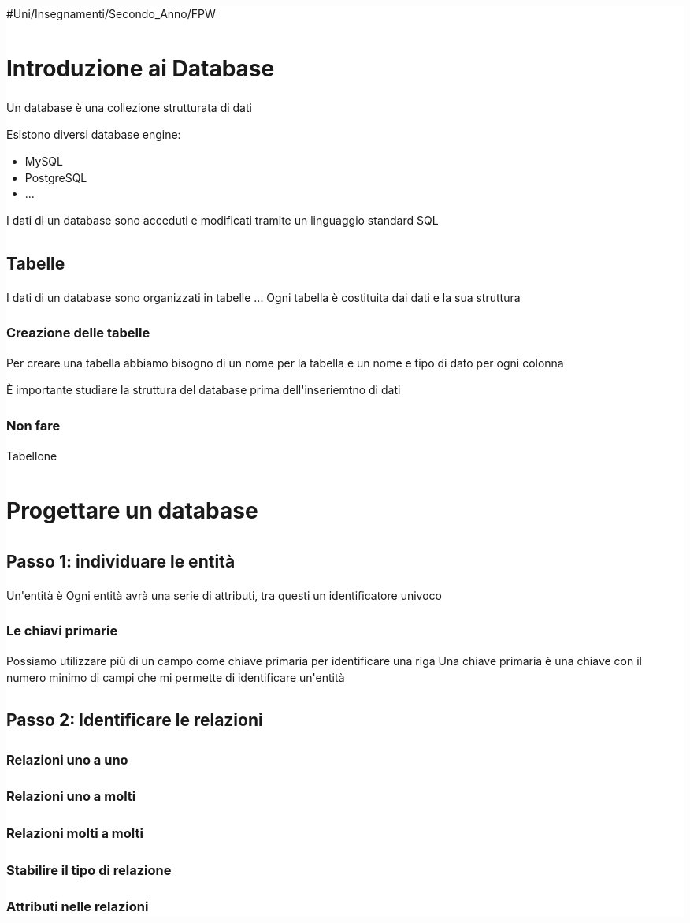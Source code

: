 #Uni/Insegnamenti/Secondo_Anno/FPW 
# Introduzione ai Database
Un database è una collezione strutturata di dati

Esistono diversi database engine:
- MySQL
- PostgreSQL
- ...

I dati di un database sono acceduti e modificati tramite un linguaggio standard SQL

## Tabelle
I dati di un database sono organizzati in tabelle
...
Ogni tabella è costituita dai dati e la sua struttura

### Creazione delle tabelle
Per creare una tabella abbiamo bisogno di un nome per la tabella e un nome e tipo di dato per ogni colonna

È importante studiare la struttura del database prima dell'inseriemtno di dati

### Non fare
Tabellone

# Progettare un database
## Passo 1: individuare le entità
Un'entità è 
Ogni entità avrà una serie di attributi, tra questi un identificatore univoco

### Le chiavi primarie

Possiamo utilizzare più di un campo come chiave primaria per identificare una riga
Una chiave primaria è una chiave con il numero minimo di campi che mi permette di identificare un'entità

## Passo 2: Identificare le relazioni
### Relazioni uno a uno

### Relazioni uno a molti

### Relazioni molti a molti

### Stabilire il tipo di relazione

### Attributi nelle relazioni
